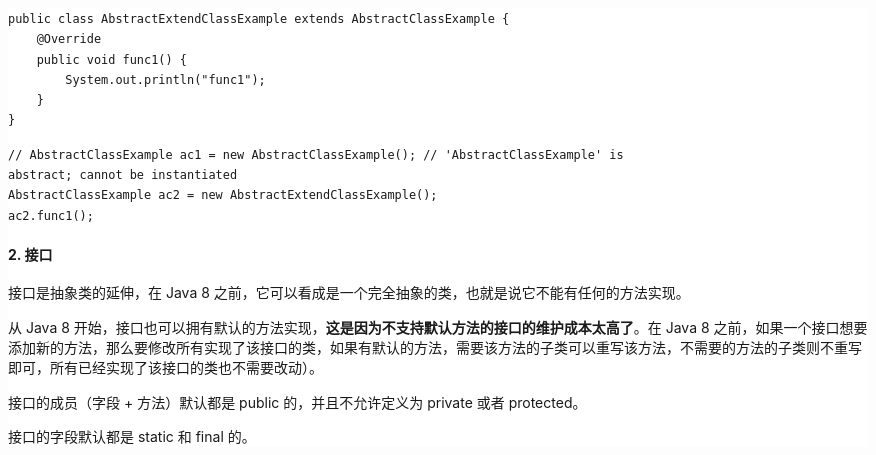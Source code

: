 

 





```
public class AbstractExtendClassExample extends AbstractClassExample {
    @Override
    public void func1() {
        System.out.println("func1");
    }
}
```

















 





```
// AbstractClassExample ac1 = new AbstractClassExample(); // 'AbstractClassExample' is
abstract; cannot be instantiated
AbstractClassExample ac2 = new AbstractExtendClassExample();
ac2.func1();
```





#### 2. 接口

接口是抽象类的延伸，在 Java 8 之前，它可以看成是一个完全抽象的类，也就是说它不能有任何的方法实现。

从 Java 8 开始，接口也可以拥有默认的方法实现，**这是因为不支持默认方法的接口的维护成本太高了**。在 Java 8 之前，如果一个接口想要添加新的方法，那么要修改所有实现了该接口的类，如果有默认的方法，需要该方法的子类可以重写该方法，不需要的方法的子类则不重写即可，所有已经实现了该接口的类也不需要改动）。

接口的成员（字段 + 方法）默认都是 public 的，并且不允许定义为 private 或者 protected。

接口的字段默认都是 static 和 final 的。













 


